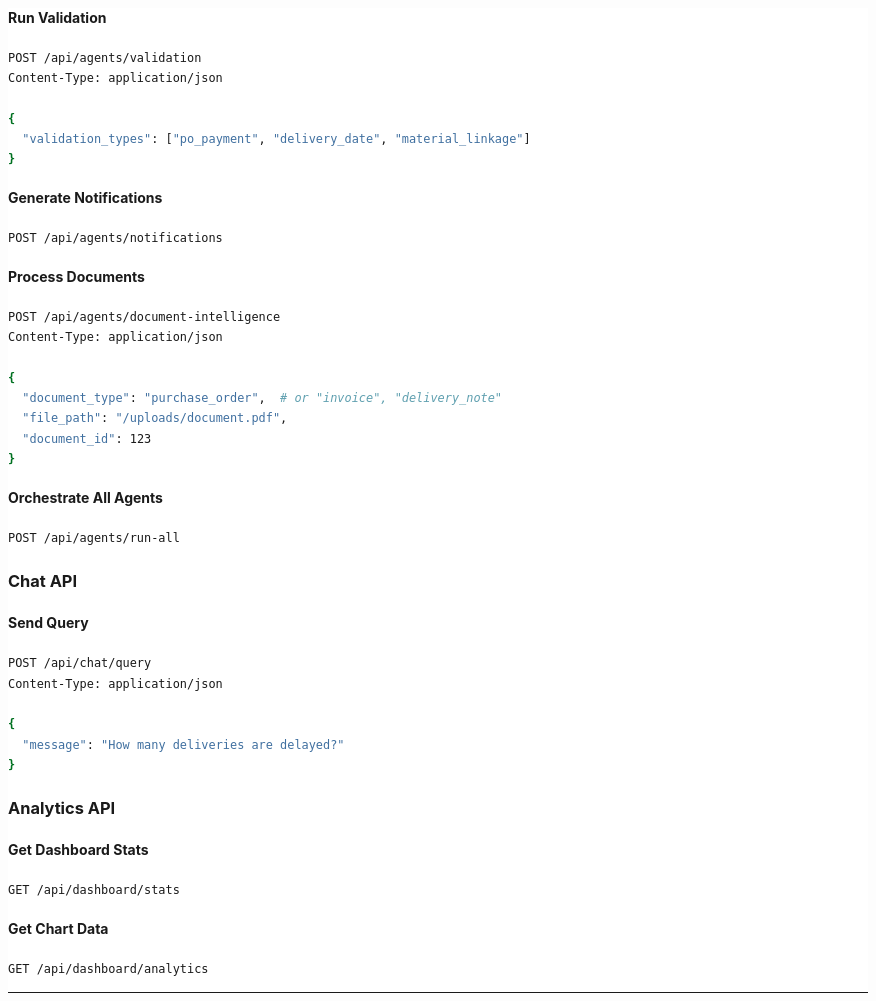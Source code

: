 #### Run Validation
```bash
POST /api/agents/validation
Content-Type: application/json

{
  "validation_types": ["po_payment", "delivery_date", "material_linkage"]
}
```

#### Generate Notifications
```bash
POST /api/agents/notifications
```

#### Process Documents
```bash
POST /api/agents/document-intelligence
Content-Type: application/json

{
  "document_type": "purchase_order",  # or "invoice", "delivery_note"
  "file_path": "/uploads/document.pdf",
  "document_id": 123
}
```

#### Orchestrate All Agents
```bash
POST /api/agents/run-all
```

### Chat API

#### Send Query
```bash
POST /api/chat/query
Content-Type: application/json

{
  "message": "How many deliveries are delayed?"
}
```

### Analytics API

#### Get Dashboard Stats
```bash
GET /api/dashboard/stats
```

#### Get Chart Data
```bash
GET /api/dashboard/analytics
```

---
